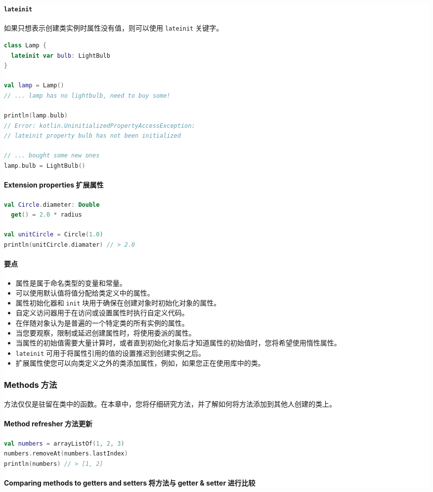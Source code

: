 #### `lateinit`

如果只想表示创建类实例时属性没有值，则可以使用 `lateinit` 关键字。

```kotlin
class Lamp {
  lateinit var bulb: LightBulb
}

val lamp = Lamp()
// ... lamp has no lightbulb, need to buy some!

println(lamp.bulb)
// Error: kotlin.UninitializedPropertyAccessException:
// lateinit property bulb has not been initialized

// ... bought some new ones
lamp.bulb = LightBulb()
```

#### Extension properties 扩展属性

```kotlin
val Circle.diameter: Double
  get() = 2.0 * radius

val unitCircle = Circle(1.0)
println(unitCircle.diamater) // > 2.0
```

#### 要点

* 属性是属于命名类型的变量和常量。
* 可以使用默认值将值分配给类定义中的属性。
* 属性初始化器和 `init` 块用于确保在创建对象时初始化对象的属性。
* 自定义访问器用于在访问或设置属性时执行自定义代码。
* 在伴随对象认为是普遍的一个特定类的所有实例的属性。
* 当您要观察，限制或延迟创建属性时，将使用委派的属性。
* 当属性的初始值需要大量计算时，或者直到初始化对象后才知道属性的初始值时，您将希望使用惰性属性。
* `lateinit` 可用于将属性引用的值的设置推迟到创建实例之后。
* 扩展属性使您可以向类定义之外的类添加属性，例如，如果您正在使用库中的类。

### Methods 方法

方法仅仅是驻留在类中的函数。在本章中，您将仔细研究方法，并了解如何将方法添加到其他人创建的类上。

#### Method refresher 方法更新

```kotlin
val numbers = arrayListOf(1, 2, 3)
numbers.removeAt(numbers.lastIndex)
println(numbers) // > [1, 2]
```

#### Comparing methods to getters and setters 将方法与 getter & setter 进行比较
